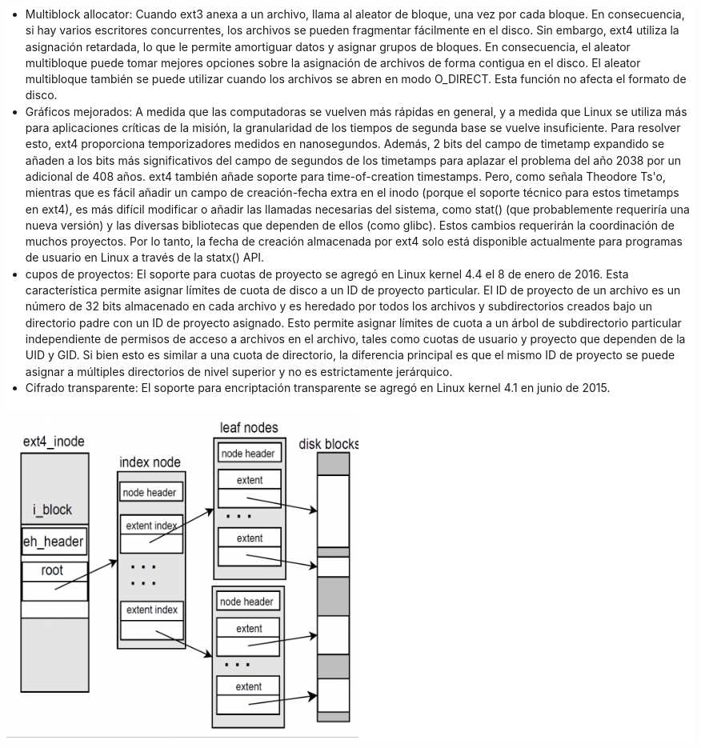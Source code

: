 * Multiblock allocator: Cuando ext3 anexa a un archivo, llama al aleator de bloque, una vez por cada bloque. En consecuencia, si hay varios escritores concurrentes, los archivos se pueden fragmentar fácilmente en el disco. Sin embargo, ext4 utiliza la asignación retardada, lo que le permite amortiguar datos y asignar grupos de bloques. En consecuencia, el aleator multibloque puede tomar mejores opciones sobre la asignación de archivos de forma contigua en el disco. El aleator multibloque también se puede utilizar cuando los archivos se abren en modo O_DIRECT. Esta función no afecta el formato de disco.
* Gráficos mejorados: A medida que las computadoras se vuelven más rápidas en general, y a medida que Linux se utiliza más para aplicaciones críticas de la misión, la granularidad de los tiempos de segunda base se vuelve insuficiente. Para resolver esto, ext4 proporciona temporizadores medidos en nanosegundos. Además, 2 bits del campo de timetamp expandido se añaden a los bits más significativos del campo de segundos de los timetamps para aplazar el problema del año 2038 por un adicional de 408 años.
    ext4 también añade soporte para time-of-creation timestamps. Pero, como señala Theodore Ts'o, mientras que es fácil añadir un campo de creación-fecha extra en el inodo (porque el soporte técnico para estos timetamps en ext4), es más difícil modificar o añadir las llamadas necesarias del sistema, como stat() (que probablemente requeriría una nueva versión) y las diversas bibliotecas que dependen de ellos (como glibc). Estos cambios requerirán la coordinación de muchos proyectos. Por lo tanto, la fecha de creación almacenada por ext4 solo está disponible actualmente para programas de usuario en Linux a través de la statx() API.
* cupos de proyectos: El soporte para cuotas de proyecto se agregó en Linux kernel 4.4 el 8 de enero de 2016. Esta característica permite asignar límites de cuota de disco a un ID de proyecto particular. El ID de proyecto de un archivo es un número de 32 bits almacenado en cada archivo y es heredado por todos los archivos y subdirectorios creados bajo un directorio padre con un ID de proyecto asignado. Esto permite asignar límites de cuota a un árbol de subdirectorio particular independiente de permisos de acceso a archivos en el archivo, tales como cuotas de usuario y proyecto que dependen de la UID y GID. Si bien esto es similar a una cuota de directorio, la diferencia principal es que el mismo ID de proyecto se puede asignar a múltiples directorios de nivel superior y no es estrictamente jerárquico.
* Cifrado transparente: El soporte para encriptación transparente se agregó en Linux kernel 4.1 en junio de 2015.

![extd4](extd4.png)
